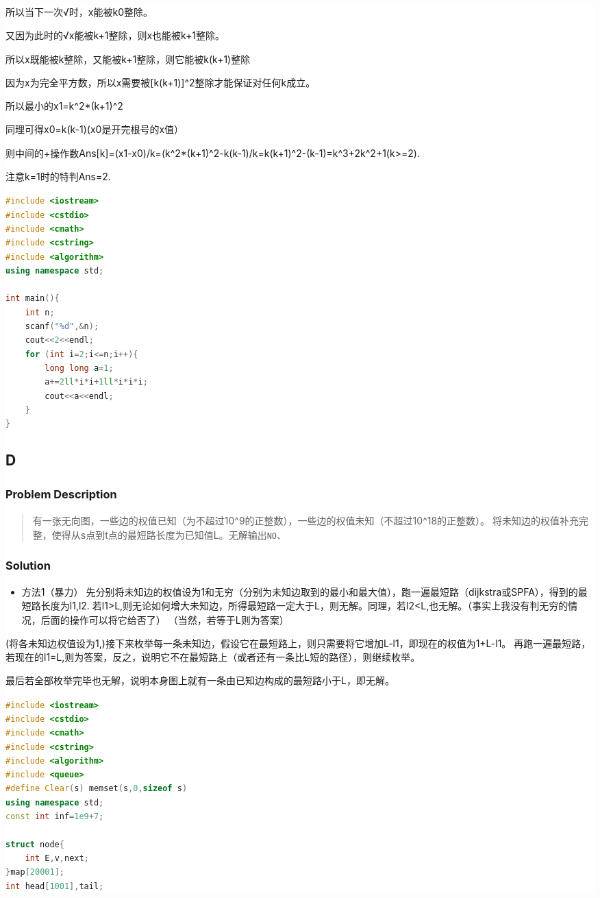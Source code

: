 所以当下一次√时，x能被k0整除。

又因为此时的√x能被k+1整除，则x也能被k+1整除。

所以x既能被k整除，又能被k+1整除，则它能被k(k+1)整除

因为x为完全平方数，所以x需要被[k(k+1)]^2整除才能保证对任何k成立。

所以最小的x1=k^2\*(k+1)^2

同理可得x0=k(k-1)(x0是开完根号的x值）

则中间的+操作数Ans[k]=(x1-x0)/k=(k^2\*(k+1)^2-k(k-1)/k=k(k+1)^2-(k-1)=k^3+2k^2+1(k>=2).

注意k=1时的特判Ans=2.

``` cpp
#include <iostream>
#include <cstdio>
#include <cmath>
#include <cstring>
#include <algorithm>
using namespace std;

int main(){
	int n;
	scanf("%d",&n);
	cout<<2<<endl;
	for (int i=2;i<=n;i++){
		long long a=1;
		a+=2ll*i*i+1ll*i*i*i;
		cout<<a<<endl;
	}
}
```

## D
### Problem Description
> 有一张无向图，一些边的权值已知（为不超过10^9的正整数），一些边的权值未知（不超过10^18的正整数）。
将未知边的权值补充完整，使得从s点到t点的最短路长度为已知值L。无解输出`NO`、

### Solution
+ 方法1（暴力）
先分别将未知边的权值设为1和无穷（分别为未知边取到的最小和最大值），跑一遍最短路（dijkstra或SPFA），得到的最短路长度为l1,l2.
若l1>L,则无论如何增大未知边，所得最短路一定大于L，则无解。同理，若l2<L,也无解。（事实上我没有判无穷的情况，后面的操作可以将它给否了）
（当然，若等于L则为答案）

(将各未知边权值设为1,)接下来枚举每一条未知边，假设它在最短路上，则只需要将它增加L-l1，即现在的权值为1+L-l1。
再跑一遍最短路，若现在的l1=L,则为答案，反之，说明它不在最短路上（或者还有一条比L短的路径），则继续枚举。

最后若全部枚举完毕也无解，说明本身图上就有一条由已知边构成的最短路小于L，即无解。

``` cpp
#include <iostream>
#include <cstdio>
#include <cmath>
#include <cstring>
#include <algorithm>
#include <queue>
#define Clear(s) memset(s,0,sizeof s)
using namespace std;
const int inf=1e9+7;

struct node{
	int E,v,next;
}map[20001];
int head[1001],tail;
```